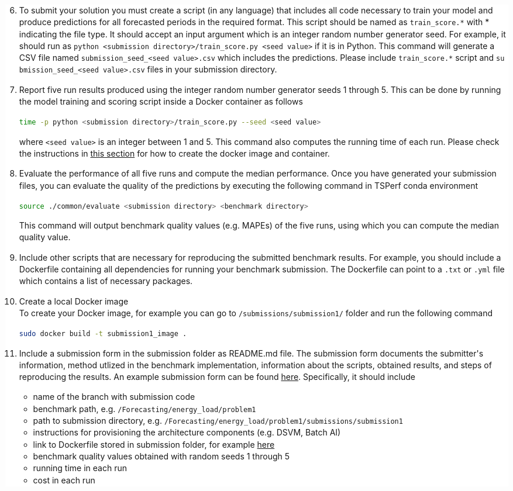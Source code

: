 6. To submit your solution you must create a script (in any language) that includes all code necessary to train your model and produce predictions for all 
forecasted periods in the required format. This script should be named as `train_score.*` with * indicating the file type. It should accept an input argument which is an integer random number generator seed. For example, it should run as `python <submission directory>/train_score.py <seed value>` if it is in Python. This command will generate a CSV file named `submission_seed_<seed value>.csv` which includes the predictions. Please include 
`train_score.*` script and `submission_seed_<seed value>.csv` files in your submission directory. 

7. Report five run results produced using the integer random number generator seeds 1 through 5. This can be done by running the model 
training and scoring script inside a Docker container as follows
   ```bash
   time -p python <submission directory>/train_score.py --seed <seed value>
   ```
   where `<seed value>` is an integer between 1 and 5. This command also computes the running time of each run. Please check the instructions in [this section](#guideline-for-creating-docker-images) for how to  create the docker image and container. 

8. Evaluate the performance of all five runs and compute the median performance. Once you have generated your submission files, you can evaluate the quality of the predictions by executing the following command in TSPerf conda environment
   ```bash
   source ./common/evaluate <submission directory> <benchmark directory>
   ```
   This command will output benchmark quality values (e.g. MAPEs) of the five runs, using which you can compute the median quality value. 

9. Include other scripts that are necessary for reproducing the submitted benchmark results. For example, you should include a Dockerfile containing all 
dependencies for running your benchmark submission. The Dockerfile can point to a `.txt` or `.yml` file which contains a list of necessary packages. 

10. Create a local Docker image   
   To create your Docker image, for example you can go to `/submissions/submission1/` folder and run the following command       
    ```bash
    sudo docker build -t submission1_image .
    ```

11. Include a submission form in the submission folder as README.md file. The submission form documents the submitter's information, method utlized in the 
benchmark implementation, information about the scripts, obtained results, and steps of reproducing the results. An example submission form can be found 
[here](https://github.com/Microsoft/Forecasting/blob/master/docs/submission_form_template.md). Specifically, it should include
    * name of the branch with submission code
    * benchmark path, e.g. `/Forecasting/energy_load/problem1`
    * path to submission directory, e.g. `/Forecasting/energy_load/problem1/submissions/submission1`
    * instructions for provisioning the architecture components (e.g. DSVM, Batch AI)
    * link to Dockerfile stored in submission folder, for example [here](https://github.com/Microsoft/Forecasting/blob/master/energy_load/GEFCom2017_D_Prob_MT_hourly/submissions/baseline/Dockerfile)
    * benchmark quality values obtained with random seeds 1 through 5
    * running time in each run
    * cost in each run 
